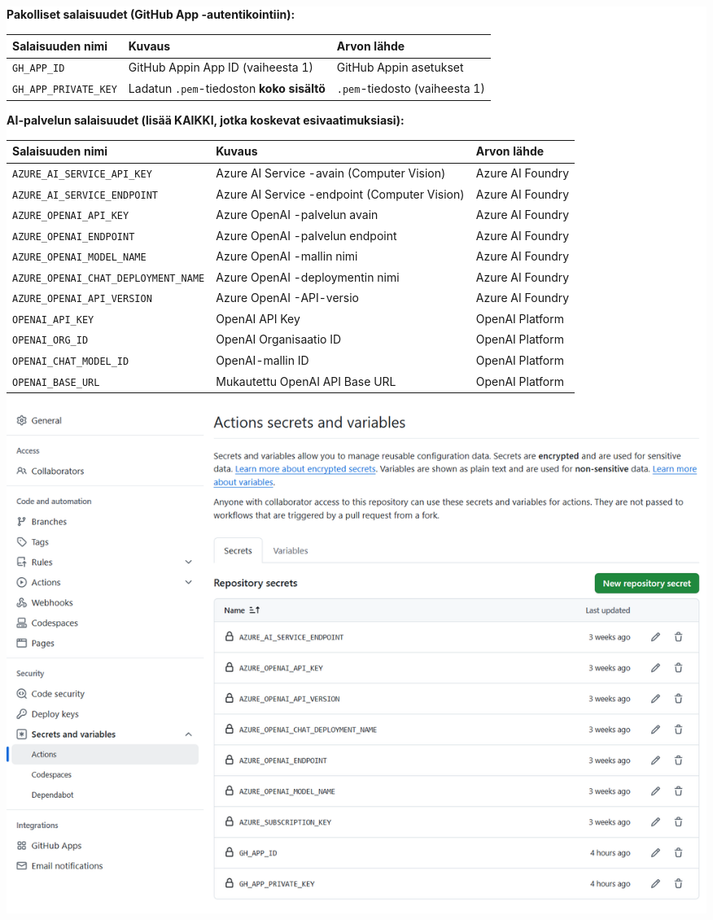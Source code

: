 **Pakolliset salaisuudet (GitHub App -autentikointiin):**

| Salaisuuden nimi     | Kuvaus                                            | Arvon lähde                                   |
| :------------------- | :------------------------------------------------ | :--------------------------------------------- |
| `GH_APP_ID`          | GitHub Appin App ID (vaiheesta 1)                 | GitHub Appin asetukset                        |
| `GH_APP_PRIVATE_KEY` | Ladatun `.pem`-tiedoston **koko sisältö**         | `.pem`-tiedosto (vaiheesta 1)                 |

**AI-palvelun salaisuudet (lisää KAIKKI, jotka koskevat esivaatimuksiasi):**

| Salaisuuden nimi                     | Kuvaus                                    | Arvon lähde                  |
| :----------------------------------- | :---------------------------------------- | :--------------------------- |
| `AZURE_AI_SERVICE_API_KEY`           | Azure AI Service -avain (Computer Vision) | Azure AI Foundry             |
| `AZURE_AI_SERVICE_ENDPOINT`          | Azure AI Service -endpoint (Computer Vision) | Azure AI Foundry          |
| `AZURE_OPENAI_API_KEY`               | Azure OpenAI -palvelun avain              | Azure AI Foundry             |
| `AZURE_OPENAI_ENDPOINT`              | Azure OpenAI -palvelun endpoint           | Azure AI Foundry             |
| `AZURE_OPENAI_MODEL_NAME`            | Azure OpenAI -mallin nimi                 | Azure AI Foundry             |
| `AZURE_OPENAI_CHAT_DEPLOYMENT_NAME`  | Azure OpenAI -deploymentin nimi           | Azure AI Foundry             |
| `AZURE_OPENAI_API_VERSION`           | Azure OpenAI -API-versio                  | Azure AI Foundry             |
| `OPENAI_API_KEY`                     | OpenAI API Key                            | OpenAI Platform              |
| `OPENAI_ORG_ID`                      | OpenAI Organisaatio ID                    | OpenAI Platform              |
| `OPENAI_CHAT_MODEL_ID`               | OpenAI-mallin ID                          | OpenAI Platform              |
| `OPENAI_BASE_URL`                    | Mukautettu OpenAI API Base URL            | OpenAI Platform              |

<img src="../../../../translated_images/add-secrets-done.444861ce6956d5cb20781ead1237fcc12805078349bb0d4e95bb9540ee192227.fi.png" alt="Syötä ympäristömuuttujan nimi">
